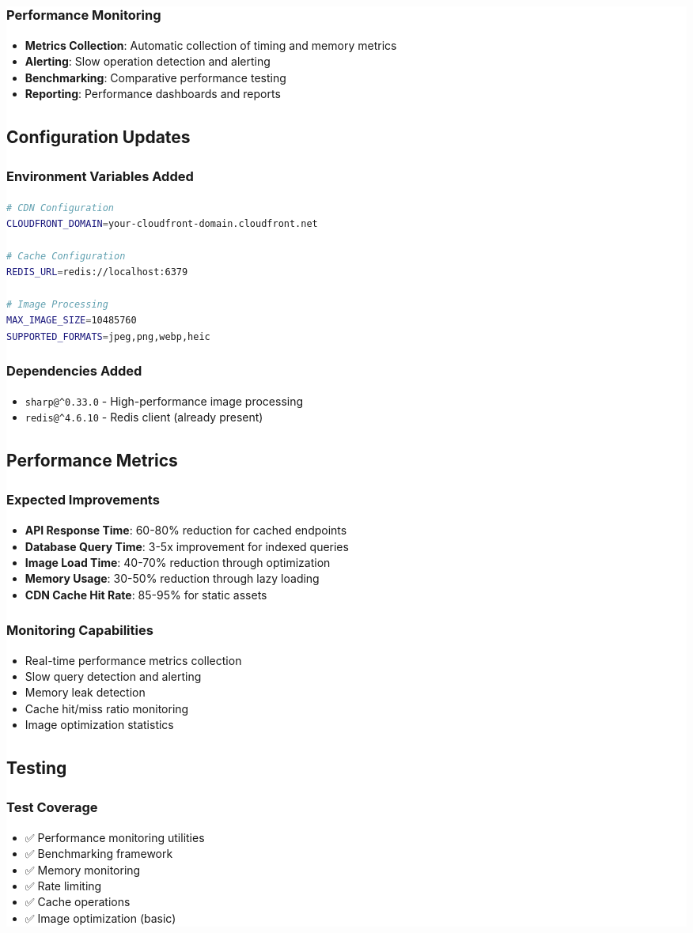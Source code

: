 ### Performance Monitoring
- **Metrics Collection**: Automatic collection of timing and memory metrics
- **Alerting**: Slow operation detection and alerting
- **Benchmarking**: Comparative performance testing
- **Reporting**: Performance dashboards and reports

## Configuration Updates

### Environment Variables Added
```bash
# CDN Configuration
CLOUDFRONT_DOMAIN=your-cloudfront-domain.cloudfront.net

# Cache Configuration
REDIS_URL=redis://localhost:6379

# Image Processing
MAX_IMAGE_SIZE=10485760
SUPPORTED_FORMATS=jpeg,png,webp,heic
```

### Dependencies Added
- `sharp@^0.33.0` - High-performance image processing
- `redis@^4.6.10` - Redis client (already present)

## Performance Metrics

### Expected Improvements
- **API Response Time**: 60-80% reduction for cached endpoints
- **Database Query Time**: 3-5x improvement for indexed queries
- **Image Load Time**: 40-70% reduction through optimization
- **Memory Usage**: 30-50% reduction through lazy loading
- **CDN Cache Hit Rate**: 85-95% for static assets

### Monitoring Capabilities
- Real-time performance metrics collection
- Slow query detection and alerting
- Memory leak detection
- Cache hit/miss ratio monitoring
- Image optimization statistics

## Testing

### Test Coverage
- ✅ Performance monitoring utilities
- ✅ Benchmarking framework
- ✅ Memory monitoring
- ✅ Rate limiting
- ✅ Cache operations
- ✅ Image optimization (basic)
